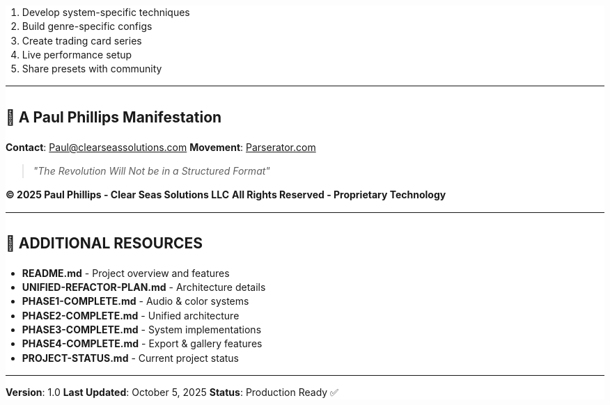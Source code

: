 1. Develop system-specific techniques
2. Build genre-specific configs
3. Create trading card series
4. Live performance setup
5. Share presets with community

---

## 🌟 A Paul Phillips Manifestation

**Contact**: Paul@clearseassolutions.com
**Movement**: [Parserator.com](https://parserator.com)

> *"The Revolution Will Not be in a Structured Format"*

**© 2025 Paul Phillips - Clear Seas Solutions LLC**
**All Rights Reserved - Proprietary Technology**

---

## 📖 ADDITIONAL RESOURCES

- **README.md** - Project overview and features
- **UNIFIED-REFACTOR-PLAN.md** - Architecture details
- **PHASE1-COMPLETE.md** - Audio & color systems
- **PHASE2-COMPLETE.md** - Unified architecture
- **PHASE3-COMPLETE.md** - System implementations
- **PHASE4-COMPLETE.md** - Export & gallery features
- **PROJECT-STATUS.md** - Current project status

---

**Version**: 1.0
**Last Updated**: October 5, 2025
**Status**: Production Ready ✅
